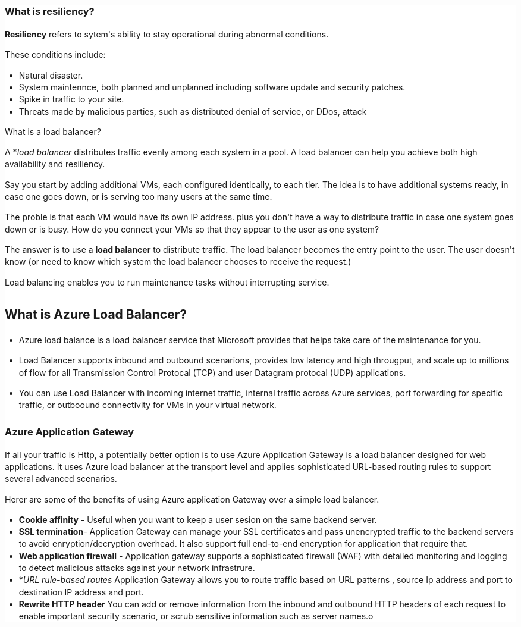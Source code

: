 ### What is resiliency?

**Resiliency** refers to sytem's ability to stay operational during abnormal conditions.

These conditions include:

- Natural disaster.
- System maintennce, both planned and unplanned including software update and security patches.
- Spike in traffic to your site.
- Threats made by malicious parties, such as distributed denial of service, or DDos, attack

What is a load balancer?

A \*_load balancer_ distributes traffic evenly among each system in a pool.
A load balancer can help you achieve both high availability and resiliency.

Say you start by adding additional VMs, each configured identically, to each tier. The idea is to have additional systems ready, in case one goes down, or is serving too many users at the same time.

The proble is that each VM would have its own IP address. plus you don't have a way to distribute traffic in case one system goes down or is busy. How do you connect your VMs so that they appear to the user as one system?

The answer is to use a **load balancer** to distribute traffic. The load balancer becomes the entry point to the user. The user doesn't know (or need to know which system the load balancer chooses to receive the request.)

Load balancing enables you to run maintenance tasks without interrupting service.

## What is Azure Load Balancer?

- Azure load balance is a load balancer service that Microsoft provides that helps take care of the maintenance for you.

- Load Balancer supports inbound and outbound scenarions, provides low latency and high througput, and scale up to millions of flow for all Transmission Control Protocal (TCP) and user Datagram protocal (UDP) applications.

- You can use Load Balancer with incoming internet traffic, internal traffic across Azure services, port forwarding for specific traffic, or outboound connectivity for VMs in your virtual network.

### Azure Application Gateway

If all your traffic is Http, a potentially better option is to use Azure Application Gateway is a load balancer designed for web applications. It uses Azure load balancer at the transport level and applies sophisticated URL-based routing rules to support several advanced scenarios.

Herer are some of the benefits of using Azure application Gateway over a simple load balancer.

- **Cookie affinity** - Useful when you want to keep a user sesion on the same backend server.
- **SSL termination**- Application Gateway can manage your SSL certificates and pass unencrypted traffic to the backend servers to avoid enryption/decryption overhead. It also support full end-to-end encryption for application that require that.
- **Web application firewall** - Application gateway supports a sophisticated firewall (WAF) with detailed monitoring and logging to detect malicious attacks against your network infrastrure.
- \*_URL rule-based routes_ Application Gateway allows you to route traffic based on URL patterns , source Ip address and port to destination IP address and port.
- **Rewrite HTTP header** You can add or remove information from the inbound and outbound HTTP headers of each request to enable important security scenario, or scrub sensitive information such as server names.o
